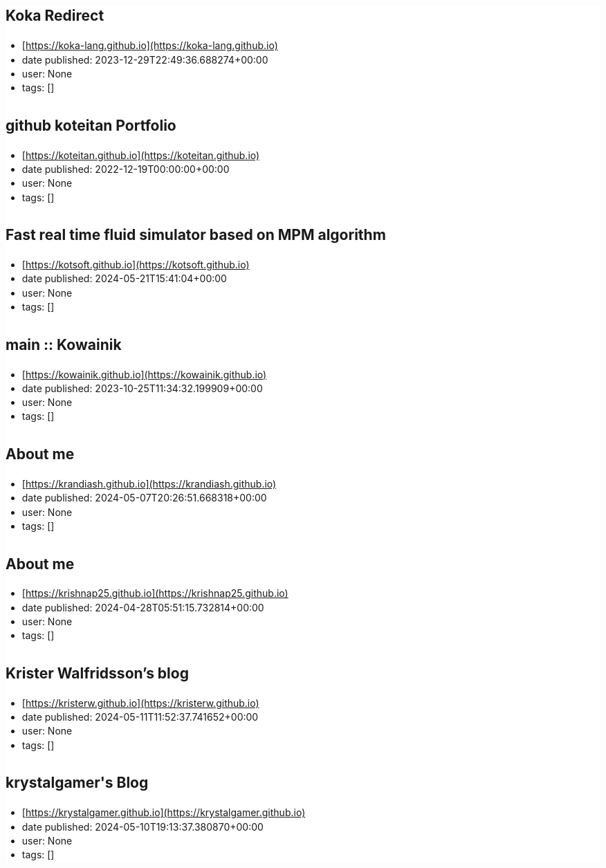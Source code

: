## Koka Redirect
 - [https://koka-lang.github.io](https://koka-lang.github.io)
 - date published: 2023-12-29T22:49:36.688274+00:00
 - user: None
 - tags: []

## github koteitan Portfolio
 - [https://koteitan.github.io](https://koteitan.github.io)
 - date published: 2022-12-19T00:00:00+00:00
 - user: None
 - tags: []

## Fast real time fluid simulator based on MPM algorithm
 - [https://kotsoft.github.io](https://kotsoft.github.io)
 - date published: 2024-05-21T15:41:04+00:00
 - user: None
 - tags: []

## main :: Kowainik
 - [https://kowainik.github.io](https://kowainik.github.io)
 - date published: 2023-10-25T11:34:32.199909+00:00
 - user: None
 - tags: []

## About me
 - [https://krandiash.github.io](https://krandiash.github.io)
 - date published: 2024-05-07T20:26:51.668318+00:00
 - user: None
 - tags: []

## About me
 - [https://krishnap25.github.io](https://krishnap25.github.io)
 - date published: 2024-04-28T05:51:15.732814+00:00
 - user: None
 - tags: []

## Krister Walfridsson’s blog
 - [https://kristerw.github.io](https://kristerw.github.io)
 - date published: 2024-05-11T11:52:37.741652+00:00
 - user: None
 - tags: []

## krystalgamer's Blog
 - [https://krystalgamer.github.io](https://krystalgamer.github.io)
 - date published: 2024-05-10T19:13:37.380870+00:00
 - user: None
 - tags: []
